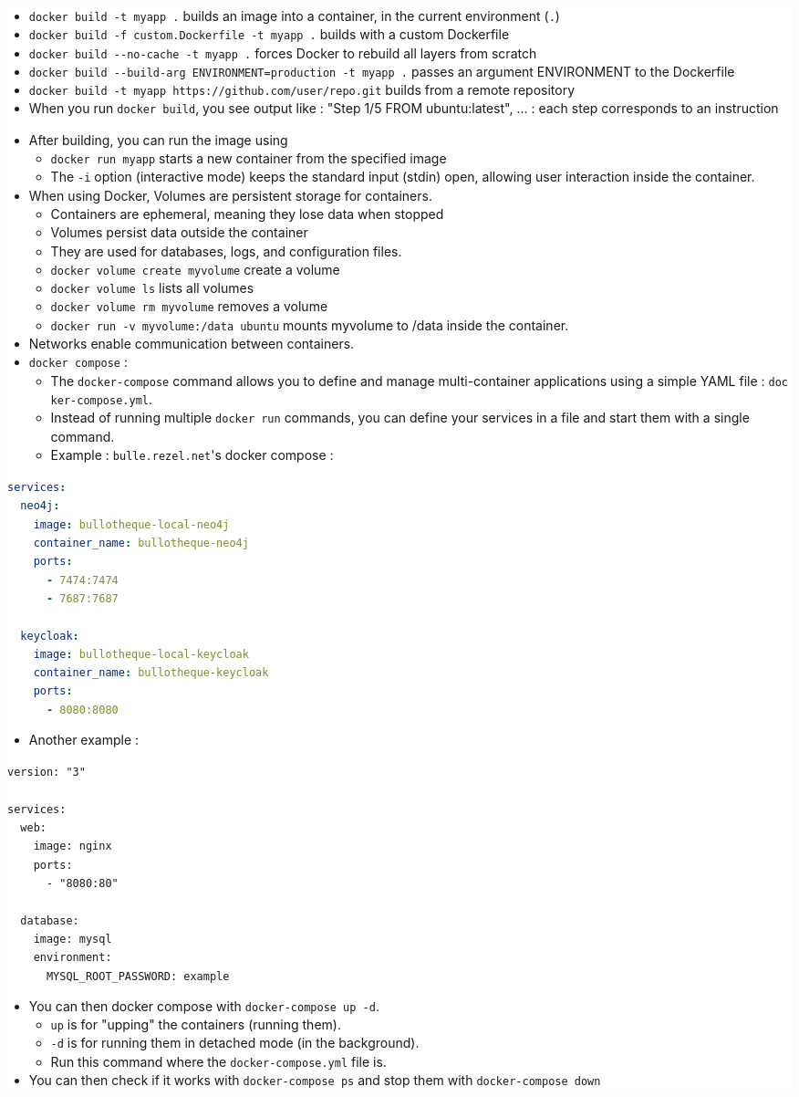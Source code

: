   * `docker build -t myapp .` builds an image into a container, in the current environment (`.`)
  * `docker build -f custom.Dockerfile -t myapp .`  builds with a custom Dockerfile
  * `docker build --no-cache -t myapp .` forces Docker to rebuild all layers from scratch
  * `docker build --build-arg ENVIRONMENT=production -t myapp .` passes an argument ENVIRONMENT to the Dockerfile
  * `docker build -t myapp https://github.com/user/repo.git` builds from a remote repository
  * When you run `docker build`, you see output like : "Step 1/5 FROM ubuntu:latest", ... : each step corresponds to an instruction 
- After building, you can run the image using 
  * `docker run myapp` starts a new container from the specified image
  * The `-i` option (interactive mode) keeps the standard input (stdin) open, allowing user interaction inside the container.
- When using Docker, Volumes are persistent storage for containers.
  * Containers are ephemeral, meaning they lose data when stopped
  * Volumes persist data outside the container
  * They are used for databases, logs, and configuration files.
  * `docker volume create myvolume`  create a volume
  * `docker volume ls` lists all volumes
  * `docker volume rm myvolume` removes a volume
  * `docker run -v myvolume:/data ubuntu` mounts myvolume to /data inside the container.
- Networks enable communication between containers.
- `docker compose` :
  * The `docker-compose` command allows you to define and manage multi-container applications using a simple YAML file : `docker-compose.yml`. 
  * Instead of running multiple `docker run` commands, you can define your services in a file and start them with a single command.
  * Example : `bulle.rezel.net`'s docker compose :
```yaml
services:
  neo4j:
    image: bullotheque-local-neo4j
    container_name: bullotheque-neo4j
    ports:
      - 7474:7474
      - 7687:7687

  keycloak:
    image: bullotheque-local-keycloak
    container_name: bullotheque-keycloak
    ports:
      - 8080:8080
```
  * Another example : 
```
version: "3"

services:
  web:
    image: nginx
    ports:
      - "8080:80"

  database:
    image: mysql
    environment:
      MYSQL_ROOT_PASSWORD: example
```
  * You can then docker compose with `docker-compose up -d`. 
    + `up` is for "upping" the containers (running them).
    + `-d` is for running them in detached mode (in the background). 
    + Run this command where the `docker-compose.yml` file is.
  * You can then check if it works with `docker-compose ps` and stop them with `docker-compose down`
